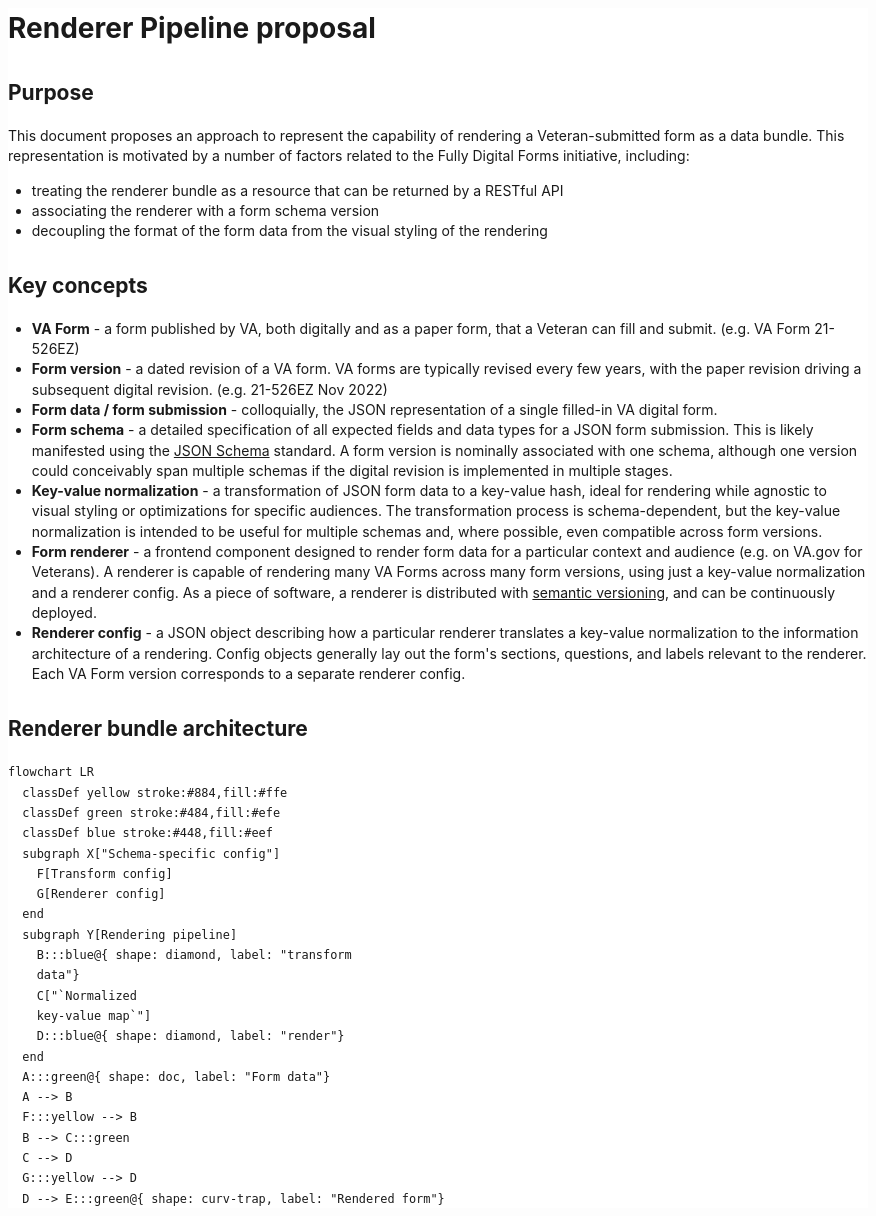 # Renderer Pipeline proposal

## Purpose

This document proposes an approach to represent the capability of rendering a Veteran-submitted form as a data bundle. This representation is motivated by a number of factors related to the Fully Digital Forms initiative, including:
- treating the renderer bundle as a resource that can be returned by a RESTful API
- associating the renderer with a form schema version
- decoupling the format of the form data from the visual styling of the rendering

## Key concepts

- **VA Form** - a form published by VA, both digitally and as a paper form, that a Veteran can fill and submit. (e.g. VA Form 21-526EZ)
- **Form version** - a dated revision of a VA form. VA forms are typically revised every few years, with the paper revision driving a subsequent digital revision. (e.g. 21-526EZ Nov 2022)
- **Form data / form submission** - colloquially, the JSON representation of a single filled-in VA digital form.
- **Form schema** - a detailed specification of all expected fields and data types for a JSON form submission. This is likely manifested using the [JSON Schema](https://json-schema.org/) standard. A form version is nominally associated with one schema, although one version could conceivably span multiple schemas if the digital revision is implemented in multiple stages.
- **Key-value normalization** - a transformation of JSON form data to a key-value hash, ideal for rendering while agnostic to visual styling or optimizations for specific audiences. The transformation process is schema-dependent, but the key-value normalization is intended to be useful for multiple schemas and, where possible, even compatible across form versions.
- **Form renderer** - a frontend component designed to render form data for a particular context and audience (e.g. on VA.gov for Veterans). A renderer is capable of rendering many VA Forms across many form versions, using just a key-value normalization and a renderer config. As a piece of software, a renderer is distributed with [semantic versioning](https://semver.org/), and can be continuously deployed.
- **Renderer config** - a JSON object describing how a particular renderer translates a key-value normalization to the information architecture of a rendering. Config objects generally lay out the form's sections, questions, and labels relevant to the renderer. Each VA Form version corresponds to a separate renderer config.

## Renderer bundle architecture

```mermaid
flowchart LR
  classDef yellow stroke:#884,fill:#ffe
  classDef green stroke:#484,fill:#efe
  classDef blue stroke:#448,fill:#eef
  subgraph X["Schema-specific config"]
    F[Transform config]
    G[Renderer config]
  end
  subgraph Y[Rendering pipeline]
    B:::blue@{ shape: diamond, label: "transform
    data"}
    C["`Normalized
    key-value map`"]
    D:::blue@{ shape: diamond, label: "render"}
  end
  A:::green@{ shape: doc, label: "Form data"}
  A --> B
  F:::yellow --> B
  B --> C:::green
  C --> D
  G:::yellow --> D
  D --> E:::green@{ shape: curv-trap, label: "Rendered form"}
```